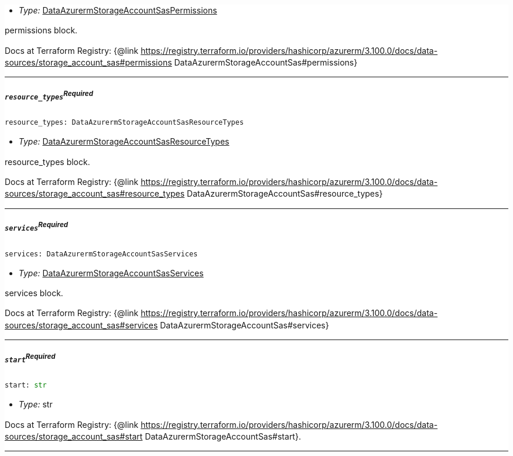 - *Type:* <a href="#@cdktf/provider-azurerm.dataAzurermStorageAccountSas.DataAzurermStorageAccountSasPermissions">DataAzurermStorageAccountSasPermissions</a>

permissions block.

Docs at Terraform Registry: {@link https://registry.terraform.io/providers/hashicorp/azurerm/3.100.0/docs/data-sources/storage_account_sas#permissions DataAzurermStorageAccountSas#permissions}

---

##### `resource_types`<sup>Required</sup> <a name="resource_types" id="@cdktf/provider-azurerm.dataAzurermStorageAccountSas.DataAzurermStorageAccountSasConfig.property.resourceTypes"></a>

```python
resource_types: DataAzurermStorageAccountSasResourceTypes
```

- *Type:* <a href="#@cdktf/provider-azurerm.dataAzurermStorageAccountSas.DataAzurermStorageAccountSasResourceTypes">DataAzurermStorageAccountSasResourceTypes</a>

resource_types block.

Docs at Terraform Registry: {@link https://registry.terraform.io/providers/hashicorp/azurerm/3.100.0/docs/data-sources/storage_account_sas#resource_types DataAzurermStorageAccountSas#resource_types}

---

##### `services`<sup>Required</sup> <a name="services" id="@cdktf/provider-azurerm.dataAzurermStorageAccountSas.DataAzurermStorageAccountSasConfig.property.services"></a>

```python
services: DataAzurermStorageAccountSasServices
```

- *Type:* <a href="#@cdktf/provider-azurerm.dataAzurermStorageAccountSas.DataAzurermStorageAccountSasServices">DataAzurermStorageAccountSasServices</a>

services block.

Docs at Terraform Registry: {@link https://registry.terraform.io/providers/hashicorp/azurerm/3.100.0/docs/data-sources/storage_account_sas#services DataAzurermStorageAccountSas#services}

---

##### `start`<sup>Required</sup> <a name="start" id="@cdktf/provider-azurerm.dataAzurermStorageAccountSas.DataAzurermStorageAccountSasConfig.property.start"></a>

```python
start: str
```

- *Type:* str

Docs at Terraform Registry: {@link https://registry.terraform.io/providers/hashicorp/azurerm/3.100.0/docs/data-sources/storage_account_sas#start DataAzurermStorageAccountSas#start}.

---